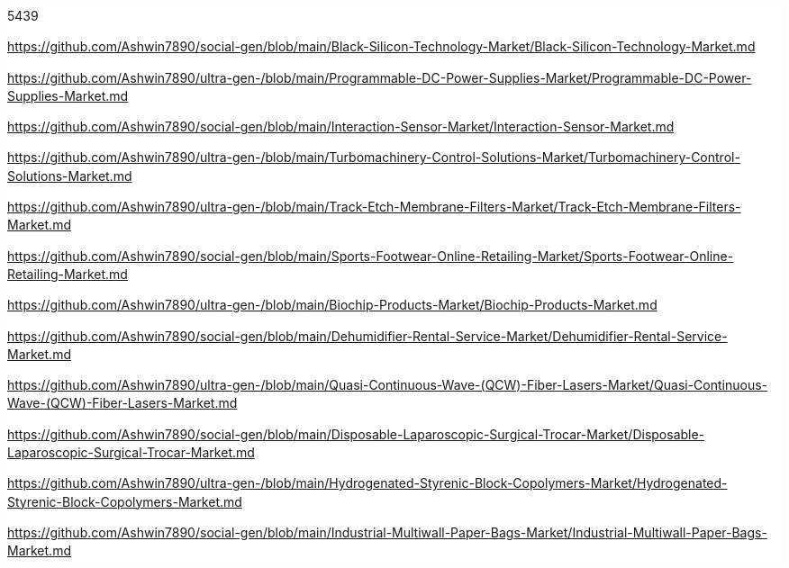 5439</p><p><a href="https://github.com/Ashwin7890/social-gen/blob/main/Black-Silicon-Technology-Market/Black-Silicon-Technology-Market.md">https://github.com/Ashwin7890/social-gen/blob/main/Black-Silicon-Technology-Market/Black-Silicon-Technology-Market.md</a></p><p><a href="https://github.com/Ashwin7890/ultra-gen-/blob/main/Programmable-DC-Power-Supplies-Market/Programmable-DC-Power-Supplies-Market.md">https://github.com/Ashwin7890/ultra-gen-/blob/main/Programmable-DC-Power-Supplies-Market/Programmable-DC-Power-Supplies-Market.md</a></p><p><a href="https://github.com/Ashwin7890/social-gen/blob/main/Interaction-Sensor-Market/Interaction-Sensor-Market.md">https://github.com/Ashwin7890/social-gen/blob/main/Interaction-Sensor-Market/Interaction-Sensor-Market.md</a></p><p><a href="https://github.com/Ashwin7890/ultra-gen-/blob/main/Turbomachinery-Control-Solutions-Market/Turbomachinery-Control-Solutions-Market.md">https://github.com/Ashwin7890/ultra-gen-/blob/main/Turbomachinery-Control-Solutions-Market/Turbomachinery-Control-Solutions-Market.md</a></p><p><a href="https://github.com/Ashwin7890/ultra-gen-/blob/main/Track-Etch-Membrane-Filters-Market/Track-Etch-Membrane-Filters-Market.md">https://github.com/Ashwin7890/ultra-gen-/blob/main/Track-Etch-Membrane-Filters-Market/Track-Etch-Membrane-Filters-Market.md</a></p><p><a href="https://github.com/Ashwin7890/social-gen/blob/main/Sports-Footwear-Online-Retailing-Market/Sports-Footwear-Online-Retailing-Market.md">https://github.com/Ashwin7890/social-gen/blob/main/Sports-Footwear-Online-Retailing-Market/Sports-Footwear-Online-Retailing-Market.md</a></p><p><a href="https://github.com/Ashwin7890/ultra-gen-/blob/main/Biochip-Products-Market/Biochip-Products-Market.md">https://github.com/Ashwin7890/ultra-gen-/blob/main/Biochip-Products-Market/Biochip-Products-Market.md</a></p><p><a href="https://github.com/Ashwin7890/social-gen/blob/main/Dehumidifier-Rental-Service-Market/Dehumidifier-Rental-Service-Market.md">https://github.com/Ashwin7890/social-gen/blob/main/Dehumidifier-Rental-Service-Market/Dehumidifier-Rental-Service-Market.md</a></p><p><a href="https://github.com/Ashwin7890/ultra-gen-/blob/main/Quasi-Continuous-Wave-(QCW)-Fiber-Lasers-Market/Quasi-Continuous-Wave-(QCW)-Fiber-Lasers-Market.md">https://github.com/Ashwin7890/ultra-gen-/blob/main/Quasi-Continuous-Wave-(QCW)-Fiber-Lasers-Market/Quasi-Continuous-Wave-(QCW)-Fiber-Lasers-Market.md</a></p><p><a href="https://github.com/Ashwin7890/social-gen/blob/main/Disposable-Laparoscopic-Surgical-Trocar-Market/Disposable-Laparoscopic-Surgical-Trocar-Market.md">https://github.com/Ashwin7890/social-gen/blob/main/Disposable-Laparoscopic-Surgical-Trocar-Market/Disposable-Laparoscopic-Surgical-Trocar-Market.md</a></p><p><a href="https://github.com/Ashwin7890/ultra-gen-/blob/main/Hydrogenated-Styrenic-Block-Copolymers-Market/Hydrogenated-Styrenic-Block-Copolymers-Market.md">https://github.com/Ashwin7890/ultra-gen-/blob/main/Hydrogenated-Styrenic-Block-Copolymers-Market/Hydrogenated-Styrenic-Block-Copolymers-Market.md</a></p><p><a href="https://github.com/Ashwin7890/social-gen/blob/main/Industrial-Multiwall-Paper-Bags-Market/Industrial-Multiwall-Paper-Bags-Market.md">https://github.com/Ashwin7890/social-gen/blob/main/Industrial-Multiwall-Paper-Bags-Market/Industrial-Multiwall-Paper-Bags-Market.md</a></p>
